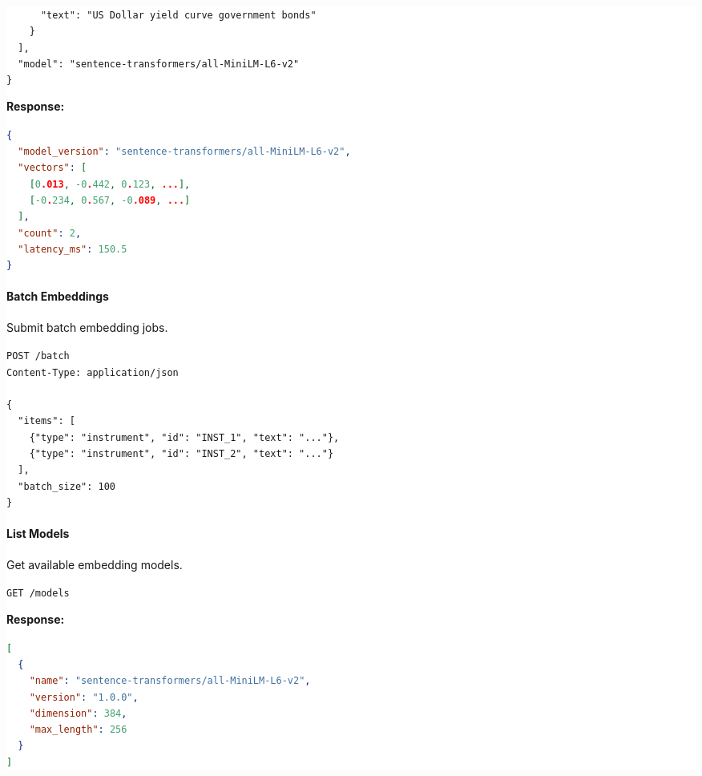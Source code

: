 ```http
      "text": "US Dollar yield curve government bonds"
    }
  ],
  "model": "sentence-transformers/all-MiniLM-L6-v2"
}
```

**Response:**
```json
{
  "model_version": "sentence-transformers/all-MiniLM-L6-v2",
  "vectors": [
    [0.013, -0.442, 0.123, ...],
    [-0.234, 0.567, -0.089, ...]
  ],
  "count": 2,
  "latency_ms": 150.5
}
```

#### Batch Embeddings
Submit batch embedding jobs.

```http
POST /batch
Content-Type: application/json

{
  "items": [
    {"type": "instrument", "id": "INST_1", "text": "..."},
    {"type": "instrument", "id": "INST_2", "text": "..."}
  ],
  "batch_size": 100
}
```

#### List Models
Get available embedding models.

```http
GET /models
```

**Response:**
```json
[
  {
    "name": "sentence-transformers/all-MiniLM-L6-v2",
    "version": "1.0.0",
    "dimension": 384,
    "max_length": 256
  }
]
```
